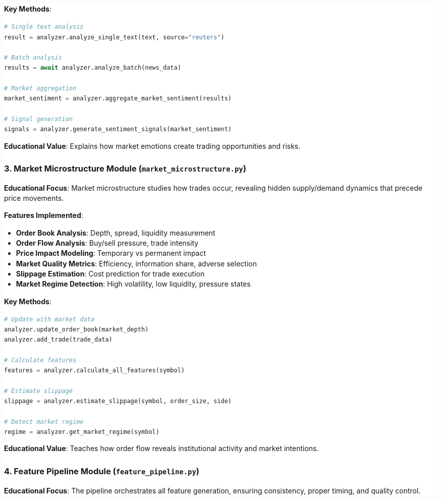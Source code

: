 **Key Methods**:
```python
# Single text analysis
result = analyzer.analyze_single_text(text, source="reuters")

# Batch analysis
results = await analyzer.analyze_batch(news_data)

# Market aggregation
market_sentiment = analyzer.aggregate_market_sentiment(results)

# Signal generation
signals = analyzer.generate_sentiment_signals(market_sentiment)
```

**Educational Value**: Explains how market emotions create trading opportunities and risks.

### 3. Market Microstructure Module (`market_microstructure.py`)

**Educational Focus**: Market microstructure studies how trades occur, revealing hidden supply/demand dynamics that precede price movements.

**Features Implemented**:
- **Order Book Analysis**: Depth, spread, liquidity measurement
- **Order Flow Analysis**: Buy/sell pressure, trade intensity
- **Price Impact Modeling**: Temporary vs permanent impact
- **Market Quality Metrics**: Efficiency, information share, adverse selection
- **Slippage Estimation**: Cost prediction for trade execution
- **Market Regime Detection**: High volatility, low liquidity, pressure states

**Key Methods**:
```python
# Update with market data
analyzer.update_order_book(market_depth)
analyzer.add_trade(trade_data)

# Calculate features
features = analyzer.calculate_all_features(symbol)

# Estimate slippage
slippage = analyzer.estimate_slippage(symbol, order_size, side)

# Detect market regime
regime = analyzer.get_market_regime(symbol)
```

**Educational Value**: Teaches how order flow reveals institutional activity and market intentions.

### 4. Feature Pipeline Module (`feature_pipeline.py`)

**Educational Focus**: The pipeline orchestrates all feature generation, ensuring consistency, proper timing, and quality control.
